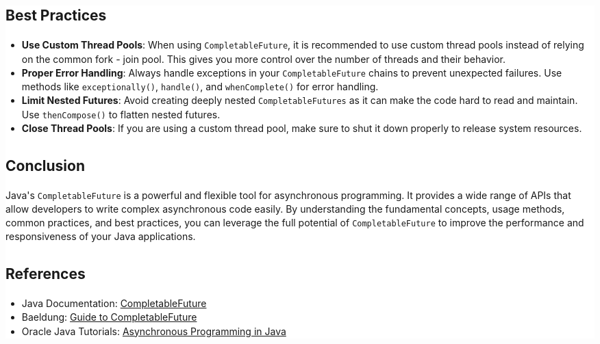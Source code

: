 ## Best Practices
- **Use Custom Thread Pools**: When using `CompletableFuture`, it is recommended to use custom thread pools instead of relying on the common fork - join pool. This gives you more control over the number of threads and their behavior.
- **Proper Error Handling**: Always handle exceptions in your `CompletableFuture` chains to prevent unexpected failures. Use methods like `exceptionally()`, `handle()`, and `whenComplete()` for error handling.
- **Limit Nested Futures**: Avoid creating deeply nested `CompletableFutures` as it can make the code hard to read and maintain. Use `thenCompose()` to flatten nested futures.
- **Close Thread Pools**: If you are using a custom thread pool, make sure to shut it down properly to release system resources.

## Conclusion
Java's `CompletableFuture` is a powerful and flexible tool for asynchronous programming. It provides a wide range of APIs that allow developers to write complex asynchronous code easily. By understanding the fundamental concepts, usage methods, common practices, and best practices, you can leverage the full potential of `CompletableFuture` to improve the performance and responsiveness of your Java applications.

## References
- Java Documentation: [CompletableFuture](https://docs.oracle.com/javase/8/docs/api/java/util/concurrent/CompletableFuture.html)
- Baeldung: [Guide to CompletableFuture](https://www.baeldung.com/java-completablefuture)
- Oracle Java Tutorials: [Asynchronous Programming in Java](https://docs.oracle.com/javase/tutorial/essential/concurrency/async.html) 